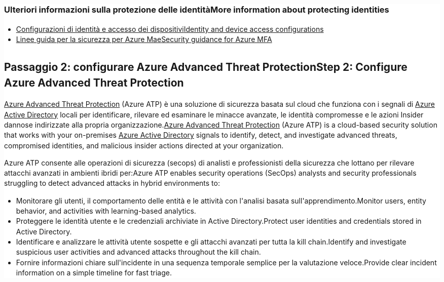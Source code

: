 ### <a name="more-information-about-protecting-identities"></a><span data-ttu-id="a395b-119">Ulteriori informazioni sulla protezione delle identità</span><span class="sxs-lookup"><span data-stu-id="a395b-119">More information about protecting identities</span></span>

- [<span data-ttu-id="a395b-120">Configurazioni di identità e accesso dei dispositivi</span><span class="sxs-lookup"><span data-stu-id="a395b-120">Identity and device access configurations</span></span>](../enterprise/microsoft-365-policies-configurations.md)
- [<span data-ttu-id="a395b-121">Linee guida per la sicurezza per Azure Mae</span><span class="sxs-lookup"><span data-stu-id="a395b-121">Security guidance for Azure MFA</span></span>](https://docs.microsoft.com/azure/active-directory/authentication/multi-factor-authentication-security-best-practices)

## <a name="step-2-configure-azure-advanced-threat-protection"></a><span data-ttu-id="a395b-122">Passaggio 2: configurare Azure Advanced Threat Protection</span><span class="sxs-lookup"><span data-stu-id="a395b-122">Step 2: Configure Azure Advanced Threat Protection</span></span>

<span data-ttu-id="a395b-123">[Azure Advanced Threat Protection](https://docs.microsoft.com/azure-advanced-threat-protection/what-is-atp) (Azure ATP) è una soluzione di sicurezza basata sul cloud che funziona con i segnali di [Azure Active Directory](https://docs.microsoft.com/azure/active-directory/fundamentals/active-directory-whatis) locali per identificare, rilevare ed esaminare le minacce avanzate, le identità compromesse e le azioni Insider dannose indirizzate alla propria organizzazione.</span><span class="sxs-lookup"><span data-stu-id="a395b-123">[Azure Advanced Threat Protection](https://docs.microsoft.com/azure-advanced-threat-protection/what-is-atp) (Azure ATP) is a cloud-based security solution that works with your on-premises [Azure Active Directory](https://docs.microsoft.com/azure/active-directory/fundamentals/active-directory-whatis) signals to identify, detect, and investigate advanced threats, compromised identities, and malicious insider actions directed at your organization.</span></span>

<span data-ttu-id="a395b-124">Azure ATP consente alle operazioni di sicurezza (secops) di analisti e professionisti della sicurezza che lottano per rilevare attacchi avanzati in ambienti ibridi per:</span><span class="sxs-lookup"><span data-stu-id="a395b-124">Azure ATP enables security operations (SecOps) analysts and security professionals struggling to detect advanced attacks in hybrid environments to:</span></span>
- <span data-ttu-id="a395b-125">Monitorare gli utenti, il comportamento delle entità e le attività con l'analisi basata sull'apprendimento.</span><span class="sxs-lookup"><span data-stu-id="a395b-125">Monitor users, entity behavior, and activities with learning-based analytics.</span></span>
- <span data-ttu-id="a395b-126">Proteggere le identità utente e le credenziali archiviate in Active Directory.</span><span class="sxs-lookup"><span data-stu-id="a395b-126">Protect user identities and credentials stored in Active Directory.</span></span>
- <span data-ttu-id="a395b-127">Identificare e analizzare le attività utente sospette e gli attacchi avanzati per tutta la kill chain.</span><span class="sxs-lookup"><span data-stu-id="a395b-127">Identify and investigate suspicious user activities and advanced attacks throughout the kill chain.</span></span>
- <span data-ttu-id="a395b-128">Fornire informazioni chiare sull'incidente in una sequenza temporale semplice per la valutazione veloce.</span><span class="sxs-lookup"><span data-stu-id="a395b-128">Provide clear incident information on a simple timeline for fast triage.</span></span>
